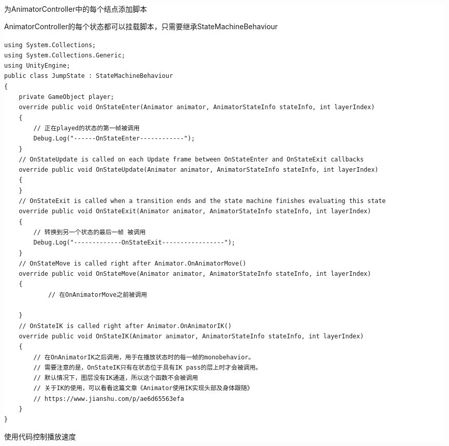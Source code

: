 

为AnimatorController中的每个结点添加脚本

AnimatorController的每个状态都可以挂载脚本，只需要继承StateMachineBehaviour

```
using System.Collections;
using System.Collections.Generic;
using UnityEngine;
public class JumpState : StateMachineBehaviour
{
    private GameObject player;
    override public void OnStateEnter(Animator animator, AnimatorStateInfo stateInfo, int layerIndex)
    {
        // 正在played的状态的第一帧被调用
        Debug.Log("------OnStateEnter------------");
    }
    // OnStateUpdate is called on each Update frame between OnStateEnter and OnStateExit callbacks
    override public void OnStateUpdate(Animator animator, AnimatorStateInfo stateInfo, int layerIndex)
    {        
    }
    // OnStateExit is called when a transition ends and the state machine finishes evaluating this state
    override public void OnStateExit(Animator animator, AnimatorStateInfo stateInfo, int layerIndex)
    {
        // 转换到另一个状态的最后一帧 被调用
        Debug.Log("-------------OnStateExit-----------------");
    }
    // OnStateMove is called right after Animator.OnAnimatorMove()
    override public void OnStateMove(Animator animator, AnimatorStateInfo stateInfo, int layerIndex)
    {
            // 在OnAnimatorMove之前被调用 
        
    }
    // OnStateIK is called right after Animator.OnAnimatorIK()
    override public void OnStateIK(Animator animator, AnimatorStateInfo stateInfo, int layerIndex)
    {
        // 在OnAnimatorIK之后调用，用于在播放状态时的每一帧的monobehavior。
        // 需要注意的是，OnStateIK只有在状态位于具有IK pass的层上时才会被调用。
        // 默认情况下，图层没有IK通道，所以这个函数不会被调用
        // 关于IK的使用，可以看看这篇文章《Animator使用IK实现头部及身体跟随》
        // https://www.jianshu.com/p/ae6d65563efa
    }
}

```

使用代码控制播放速度

